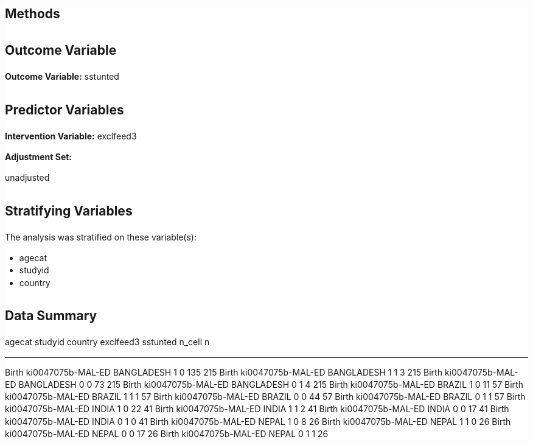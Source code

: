 





## Methods
## Outcome Variable

**Outcome Variable:** sstunted

## Predictor Variables

**Intervention Variable:** exclfeed3

**Adjustment Set:**

unadjusted

## Stratifying Variables

The analysis was stratified on these variable(s):

* agecat
* studyid
* country

## Data Summary

agecat      studyid                    country                        exclfeed3    sstunted   n_cell       n
----------  -------------------------  -----------------------------  ----------  ---------  -------  ------
Birth       ki0047075b-MAL-ED          BANGLADESH                     1                   0      135     215
Birth       ki0047075b-MAL-ED          BANGLADESH                     1                   1        3     215
Birth       ki0047075b-MAL-ED          BANGLADESH                     0                   0       73     215
Birth       ki0047075b-MAL-ED          BANGLADESH                     0                   1        4     215
Birth       ki0047075b-MAL-ED          BRAZIL                         1                   0       11      57
Birth       ki0047075b-MAL-ED          BRAZIL                         1                   1        1      57
Birth       ki0047075b-MAL-ED          BRAZIL                         0                   0       44      57
Birth       ki0047075b-MAL-ED          BRAZIL                         0                   1        1      57
Birth       ki0047075b-MAL-ED          INDIA                          1                   0       22      41
Birth       ki0047075b-MAL-ED          INDIA                          1                   1        2      41
Birth       ki0047075b-MAL-ED          INDIA                          0                   0       17      41
Birth       ki0047075b-MAL-ED          INDIA                          0                   1        0      41
Birth       ki0047075b-MAL-ED          NEPAL                          1                   0        8      26
Birth       ki0047075b-MAL-ED          NEPAL                          1                   1        0      26
Birth       ki0047075b-MAL-ED          NEPAL                          0                   0       17      26
Birth       ki0047075b-MAL-ED          NEPAL                          0                   1        1      26